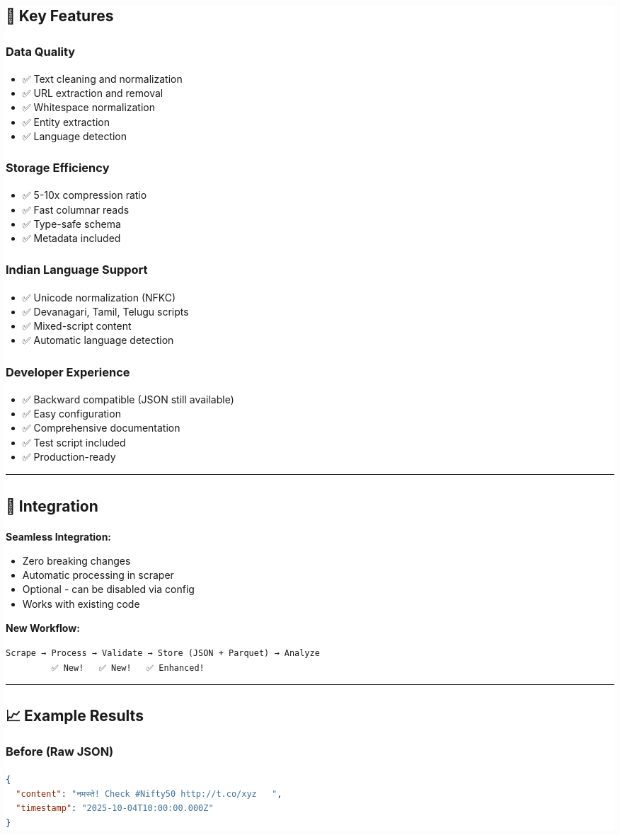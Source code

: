 ## 🎯 Key Features

### Data Quality
- ✅ Text cleaning and normalization
- ✅ URL extraction and removal
- ✅ Whitespace normalization
- ✅ Entity extraction
- ✅ Language detection

### Storage Efficiency
- ✅ 5-10x compression ratio
- ✅ Fast columnar reads
- ✅ Type-safe schema
- ✅ Metadata included

### Indian Language Support
- ✅ Unicode normalization (NFKC)
- ✅ Devanagari, Tamil, Telugu scripts
- ✅ Mixed-script content
- ✅ Automatic language detection

### Developer Experience
- ✅ Backward compatible (JSON still available)
- ✅ Easy configuration
- ✅ Comprehensive documentation
- ✅ Test script included
- ✅ Production-ready

---

## 🔄 Integration

**Seamless Integration:**
- Zero breaking changes
- Automatic processing in scraper
- Optional - can be disabled via config
- Works with existing code

**New Workflow:**
```
Scrape → Process → Validate → Store (JSON + Parquet) → Analyze
         ✅ New!   ✅ New!   ✅ Enhanced!
```

---

## 📈 Example Results

### Before (Raw JSON)
```json
{
  "content": "नमस्ते! Check #Nifty50 http://t.co/xyz   ",
  "timestamp": "2025-10-04T10:00:00.000Z"
}
```
